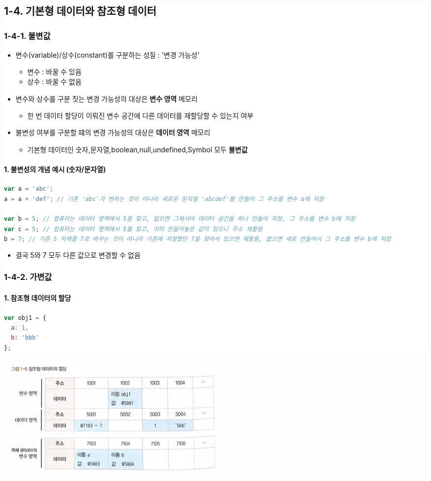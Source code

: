 



## 1-4. 기본형 데이터와 참조형 데이터
### 1-4-1. 불변값
- 변수(variable)/상수(constant)를 구분하는 성질 : '변경 가능성'
  - 변수 : 바꿀 수 있음
  - 상수 : 바꿀 수 없음

- 변수와 상수를 구분 짓는 변경 가능성의 대상은 **변수 영역** 메모리
  - 한 번 데이터 할당이 이뤄진 변수 공간에 다른 데이터를 재할당할 수 있는지 여부

- 불변성 여부를 구분할 떄의 변경 가능성의 대상은 **데이터 영역** 메모리
  - 기본형 데이터인 숫자,문자열,boolean,null,undefined,Symbol 모두 **불변값**



#### 1. 불변성의 개념 예시 (숫자/문자열)

```javascript
var a = 'abc';
a = a + 'def'; // 기존 'abc'가 변하는 것이 아니라 새로운 문자열 'abcdef'를 만들어 그 주소를 변수 a에 저장

var b = 5; // 컴퓨터는 데이터 영역에서 5를 찾고, 없으면 그제서야 데이터 공간을 하나 만들어 저장, 그 주소를 변수 b에 저장
var c = 5; // 컴퓨터는 데이터 영역에서 5를 찾고, 이미 만들어놓은 값이 있으니 주소 재활용
b = 7; // 기존 5 자체를 7로 바꾸는 것이 아니라 기존에 저장했던 7을 찾아서 있으면 재활용, 없으면 새로 만들어서 그 주소를 변수 b에 저장
```

- 결국 5와 7 모두 다른 값으로 변경할 수 없음



### 1-4-2. 가변값

#### 1. 참조형 데이터의 할당

```javascript
var obj1 = {
  a: 1,
  b: 'bbb'
};
```

<img src="ch01.assets/image-20220603185049288.png" alt="image-20220603185049288" style="zoom:50%;" align='left' />
